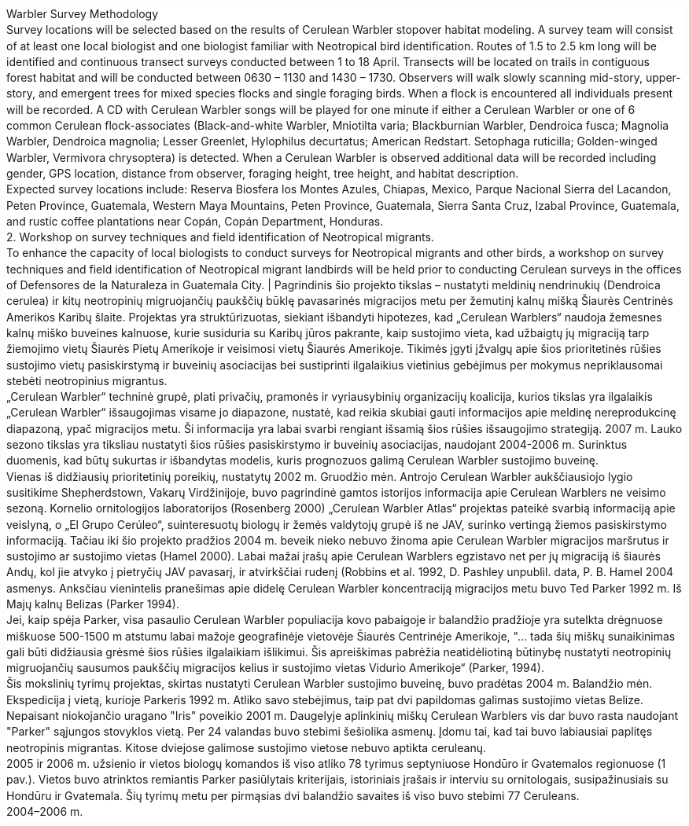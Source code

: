 Warbler Survey Methodology<br/>Survey locations will be selected based on the results of Cerulean Warbler stopover habitat modeling. A survey team will consist of at least one local biologist and one biologist familiar with Neotropical bird identification. Routes of 1.5 to 2.5 km long will be identified and continuous transect surveys conducted between 1 to 18 April. Transects will be located on trails in contiguous forest habitat and will be conducted between 0630 – 1130 and 1430 – 1730. Observers will walk slowly scanning mid-story, upper-story, and emergent trees for mixed species flocks and single foraging birds. When a flock is encountered all individuals present will be recorded. A CD with Cerulean Warbler songs will be played for one minute if either a Cerulean Warbler or one of 6 common Cerulean flock-associates (Black-and-white Warbler, Mniotilta varia; Blackburnian Warbler, Dendroica fusca; Magnolia Warbler, Dendroica magnolia; Lesser Greenlet, Hylophilus decurtatus; American Redstart. Setophaga ruticilla; Golden-winged Warbler, Vermivora chrysoptera) is detected. When a Cerulean Warbler is observed additional data will be recorded including gender, GPS location, distance from observer, foraging height, tree height, and habitat description.<br/>Expected survey locations include: Reserva Biosfera los Montes Azules, Chiapas, Mexico, Parque Nacional Sierra del Lacandon, Peten Province, Guatemala, Western Maya Mountains, Peten Province, Guatemala, Sierra Santa Cruz, Izabal Province, Guatemala, and rustic coffee plantations near Copán, Copán Department, Honduras.<br/>2. Workshop on survey techniques and field identification of Neotropical migrants.<br/>To enhance the capacity of local biologists to conduct surveys for Neotropical migrants and other birds, a workshop on survey techniques and field identification of Neotropical migrant landbirds will be held prior to conducting Cerulean surveys in the offices of Defensores de la Naturaleza in Guatemala City. | Pagrindinis šio projekto tikslas – nustatyti meldinių nendrinukių (Dendroica cerulea) ir kitų neotropinių migruojančių paukščių būklę pavasarinės migracijos metu per žemutinį kalnų mišką Šiaurės Centrinės Amerikos Karibų šlaite. Projektas yra struktūrizuotas, siekiant išbandyti hipotezes, kad „Cerulean Warblers“ naudoja žemesnes kalnų miško buveines kalnuose, kurie susiduria su Karibų jūros pakrante, kaip sustojimo vieta, kad užbaigtų jų migraciją tarp žiemojimo vietų Šiaurės Pietų Amerikoje ir veisimosi vietų Šiaurės Amerikoje. Tikimės įgyti įžvalgų apie šios prioritetinės rūšies sustojimo vietų pasiskirstymą ir buveinių asociacijas bei sustiprinti ilgalaikius vietinius gebėjimus per mokymus nepriklausomai stebėti neotropinius migrantus.<br/>„Cerulean Warbler“ techninė grupė, plati privačių, pramonės ir vyriausybinių organizacijų koalicija, kurios tikslas yra ilgalaikis „Cerulean Warbler“ išsaugojimas visame jo diapazone, nustatė, kad reikia skubiai gauti informacijos apie meldinę nereprodukcinę diapazoną, ypač migracijos metu. Ši informacija yra labai svarbi rengiant išsamią šios rūšies išsaugojimo strategiją. 2007 m. Lauko sezono tikslas yra tiksliau nustatyti šios rūšies pasiskirstymo ir buveinių asociacijas, naudojant 2004-2006 m. Surinktus duomenis, kad būtų sukurtas ir išbandytas modelis, kuris prognozuos galimą Cerulean Warbler sustojimo buveinę.<br/>Vienas iš didžiausių prioritetinių poreikių, nustatytų 2002 m. Gruodžio mėn. Antrojo Cerulean Warbler aukščiausiojo lygio susitikime Shepherdstown, Vakarų Virdžinijoje, buvo pagrindinė gamtos istorijos informacija apie Cerulean Warblers ne veisimo sezoną. Kornelio ornitologijos laboratorijos (Rosenberg 2000) „Cerulean Warbler Atlas“ projektas pateikė svarbią informaciją apie veislyną, o „El Grupo Cerúleo“, suinteresuotų biologų ir žemės valdytojų grupė iš ne JAV, surinko vertingą žiemos pasiskirstymo informaciją. Tačiau iki šio projekto pradžios 2004 m. beveik nieko nebuvo žinoma apie Cerulean Warbler migracijos maršrutus ir sustojimo ar sustojimo vietas (Hamel 2000). Labai mažai įrašų apie Cerulean Warblers egzistavo net per jų migraciją iš šiaurės Andų, kol jie atvyko į pietryčių JAV pavasarį, ir atvirkščiai rudenį (Robbins et al. 1992, D. Pashley unpublil. data, P. B. Hamel 2004 asmenys. Anksčiau vienintelis pranešimas apie didelę Cerulean Warbler koncentraciją migracijos metu buvo Ted Parker 1992 m. Iš Majų kalnų Belizas (Parker 1994).<br/>Jei, kaip spėja Parker, visa pasaulio Cerulean Warbler populiacija kovo pabaigoje ir balandžio pradžioje yra sutelkta drėgnuose miškuose 500-1500 m atstumu labai mažoje geografinėje vietovėje Šiaurės Centrinėje Amerikoje, "... tada šių miškų sunaikinimas gali būti didžiausia grėsmė šios rūšies ilgalaikiam išlikimui. Šis apreiškimas pabrėžia neatidėliotiną būtinybę nustatyti neotropinių migruojančių sausumos paukščių migracijos kelius ir sustojimo vietas Vidurio Amerikoje“ (Parker, 1994).<br/>Šis mokslinių tyrimų projektas, skirtas nustatyti Cerulean Warbler sustojimo buveinę, buvo pradėtas 2004 m. Balandžio mėn. Ekspedicija į vietą, kurioje Parkeris 1992 m. Atliko savo stebėjimus, taip pat dvi papildomas galimas sustojimo vietas Belize. Nepaisant niokojančio uragano "Iris" poveikio 2001 m. Daugelyje aplinkinių miškų Cerulean Warblers vis dar buvo rasta naudojant "Parker" sąjungos stovyklos vietą. Per 24 valandas buvo stebimi šešiolika asmenų. Įdomu tai, kad tai buvo labiausiai paplitęs neotropinis migrantas. Kitose dviejose galimose sustojimo vietose nebuvo aptikta ceruleanų.<br/>2005 ir 2006 m. užsienio ir vietos biologų komandos iš viso atliko 78 tyrimus septyniuose Hondūro ir Gvatemalos regionuose (1 pav.). Vietos buvo atrinktos remiantis Parker pasiūlytais kriterijais, istoriniais įrašais ir interviu su ornitologais, susipažinusiais su Hondūru ir Gvatemala. Šių tyrimų metu per pirmąsias dvi balandžio savaites iš viso buvo stebimi 77 Ceruleans.<br/>2004–2006 m.